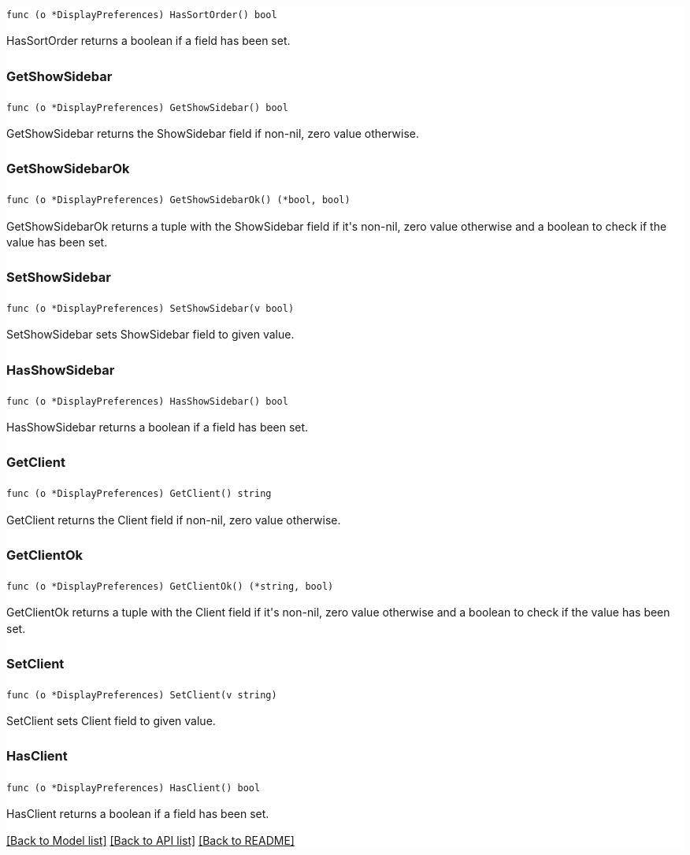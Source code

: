 `func (o *DisplayPreferences) HasSortOrder() bool`

HasSortOrder returns a boolean if a field has been set.

### GetShowSidebar

`func (o *DisplayPreferences) GetShowSidebar() bool`

GetShowSidebar returns the ShowSidebar field if non-nil, zero value otherwise.

### GetShowSidebarOk

`func (o *DisplayPreferences) GetShowSidebarOk() (*bool, bool)`

GetShowSidebarOk returns a tuple with the ShowSidebar field if it's non-nil, zero value otherwise
and a boolean to check if the value has been set.

### SetShowSidebar

`func (o *DisplayPreferences) SetShowSidebar(v bool)`

SetShowSidebar sets ShowSidebar field to given value.

### HasShowSidebar

`func (o *DisplayPreferences) HasShowSidebar() bool`

HasShowSidebar returns a boolean if a field has been set.

### GetClient

`func (o *DisplayPreferences) GetClient() string`

GetClient returns the Client field if non-nil, zero value otherwise.

### GetClientOk

`func (o *DisplayPreferences) GetClientOk() (*string, bool)`

GetClientOk returns a tuple with the Client field if it's non-nil, zero value otherwise
and a boolean to check if the value has been set.

### SetClient

`func (o *DisplayPreferences) SetClient(v string)`

SetClient sets Client field to given value.

### HasClient

`func (o *DisplayPreferences) HasClient() bool`

HasClient returns a boolean if a field has been set.


[[Back to Model list]](../README.md#documentation-for-models) [[Back to API list]](../README.md#documentation-for-api-endpoints) [[Back to README]](../README.md)


